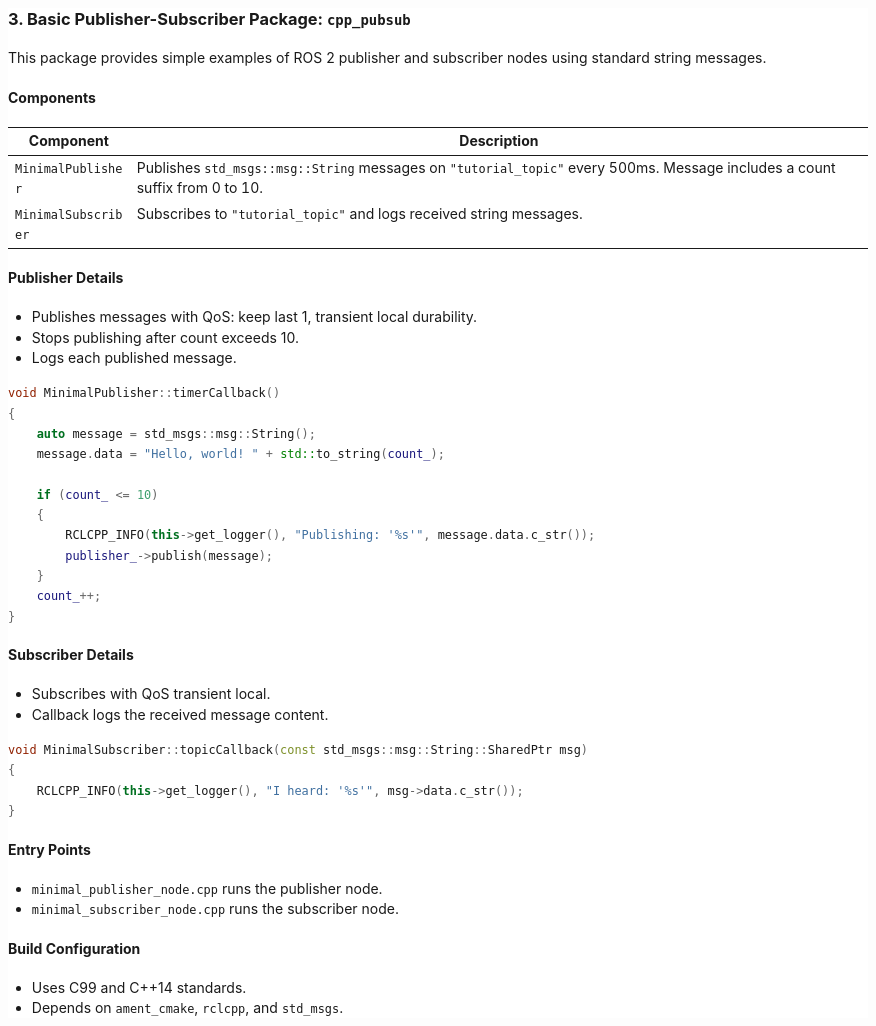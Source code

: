 
### 3. Basic Publisher-Subscriber Package: `cpp_pubsub`

This package provides simple examples of ROS 2 publisher and subscriber nodes using standard string messages.

#### Components

| Component            | Description                                                  |
|---------------------|--------------------------------------------------------------|
| `MinimalPublisher`   | Publishes `std_msgs::msg::String` messages on `"tutorial_topic"` every 500ms. Message includes a count suffix from 0 to 10. |
| `MinimalSubscriber`  | Subscribes to `"tutorial_topic"` and logs received string messages. |

#### Publisher Details

- Publishes messages with QoS: keep last 1, transient local durability.
- Stops publishing after count exceeds 10.
- Logs each published message.

```cpp
void MinimalPublisher::timerCallback()
{
    auto message = std_msgs::msg::String();
    message.data = "Hello, world! " + std::to_string(count_);

    if (count_ <= 10)
    {
        RCLCPP_INFO(this->get_logger(), "Publishing: '%s'", message.data.c_str());
        publisher_->publish(message);
    }
    count_++;
}
```

#### Subscriber Details

- Subscribes with QoS transient local.
- Callback logs the received message content.

```cpp
void MinimalSubscriber::topicCallback(const std_msgs::msg::String::SharedPtr msg)
{
    RCLCPP_INFO(this->get_logger(), "I heard: '%s'", msg->data.c_str());
}
```

#### Entry Points

- `minimal_publisher_node.cpp` runs the publisher node.
- `minimal_subscriber_node.cpp` runs the subscriber node.

#### Build Configuration

- Uses C99 and C++14 standards.
- Depends on `ament_cmake`, `rclcpp`, and `std_msgs`.

